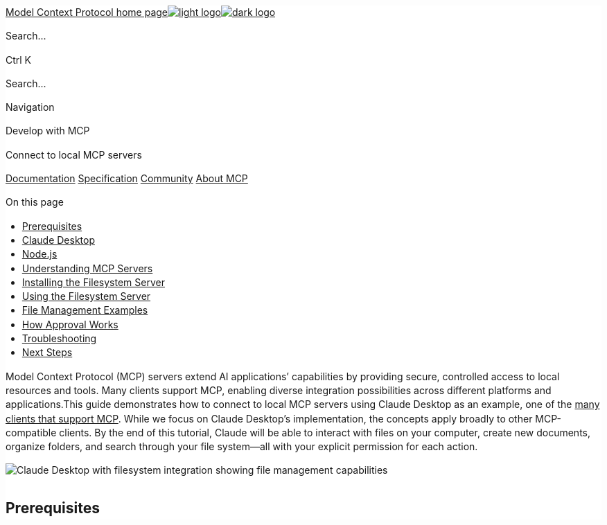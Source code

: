 [Model Context Protocol home page![light logo](https://mintcdn.com/mcp/4ZXF1PrDkEaJvXpn/logo/light.svg?fit=max&auto=format&n=4ZXF1PrDkEaJvXpn&q=85&s=4498cb8a57d574005f3dca62bdd49c95)![dark logo](https://mintcdn.com/mcp/4ZXF1PrDkEaJvXpn/logo/dark.svg?fit=max&auto=format&n=4ZXF1PrDkEaJvXpn&q=85&s=c0687c003f8f2cbdb24772ab4c8a522c)](https://modelcontextprotocol.io/)

Search...

Ctrl K

Search...

Navigation

Develop with MCP

Connect to local MCP servers

[Documentation](https://modelcontextprotocol.io/docs/getting-started/intro) [Specification](https://modelcontextprotocol.io/specification/2025-06-18) [Community](https://modelcontextprotocol.io/community/communication) [About MCP](https://modelcontextprotocol.io/about)

On this page

- [Prerequisites](https://modelcontextprotocol.io/docs/develop/connect-local-servers#prerequisites)
- [Claude Desktop](https://modelcontextprotocol.io/docs/develop/connect-local-servers#claude-desktop)
- [Node.js](https://modelcontextprotocol.io/docs/develop/connect-local-servers#node-js)
- [Understanding MCP Servers](https://modelcontextprotocol.io/docs/develop/connect-local-servers#understanding-mcp-servers)
- [Installing the Filesystem Server](https://modelcontextprotocol.io/docs/develop/connect-local-servers#installing-the-filesystem-server)
- [Using the Filesystem Server](https://modelcontextprotocol.io/docs/develop/connect-local-servers#using-the-filesystem-server)
- [File Management Examples](https://modelcontextprotocol.io/docs/develop/connect-local-servers#file-management-examples)
- [How Approval Works](https://modelcontextprotocol.io/docs/develop/connect-local-servers#how-approval-works)
- [Troubleshooting](https://modelcontextprotocol.io/docs/develop/connect-local-servers#troubleshooting)
- [Next Steps](https://modelcontextprotocol.io/docs/develop/connect-local-servers#next-steps)

Model Context Protocol (MCP) servers extend AI applications’ capabilities by providing secure, controlled access to local resources and tools. Many clients support MCP, enabling diverse integration possibilities across different platforms and applications.This guide demonstrates how to connect to local MCP servers using Claude Desktop as an example, one of the [many clients that support MCP](https://modelcontextprotocol.io/clients). While we focus on Claude Desktop’s implementation, the concepts apply broadly to other MCP-compatible clients. By the end of this tutorial, Claude will be able to interact with files on your computer, create new documents, organize folders, and search through your file system—all with your explicit permission for each action.

![Claude Desktop with filesystem integration showing file management capabilities](https://mintcdn.com/mcp/4ZXF1PrDkEaJvXpn/images/quickstart-filesystem.png?fit=max&auto=format&n=4ZXF1PrDkEaJvXpn&q=85&s=629d7e754dc358d71a408d6ce970c1b1)

## [​](https://modelcontextprotocol.io/docs/develop/connect-local-servers\#prerequisites) Prerequisites
